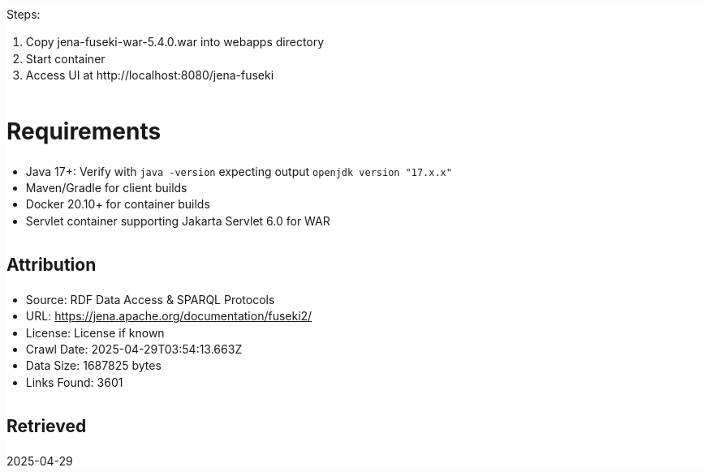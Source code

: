 Steps:
1. Copy jena-fuseki-war-5.4.0.war into webapps directory
2. Start container
3. Access UI at http://localhost:8080/jena-fuseki

# Requirements

- Java 17+: Verify with `java -version` expecting output `openjdk version "17.x.x"`
- Maven/Gradle for client builds
- Docker 20.10+ for container builds
- Servlet container supporting Jakarta Servlet 6.0 for WAR


## Attribution
- Source: RDF Data Access & SPARQL Protocols
- URL: https://jena.apache.org/documentation/fuseki2/
- License: License if known
- Crawl Date: 2025-04-29T03:54:13.663Z
- Data Size: 1687825 bytes
- Links Found: 3601

## Retrieved
2025-04-29
